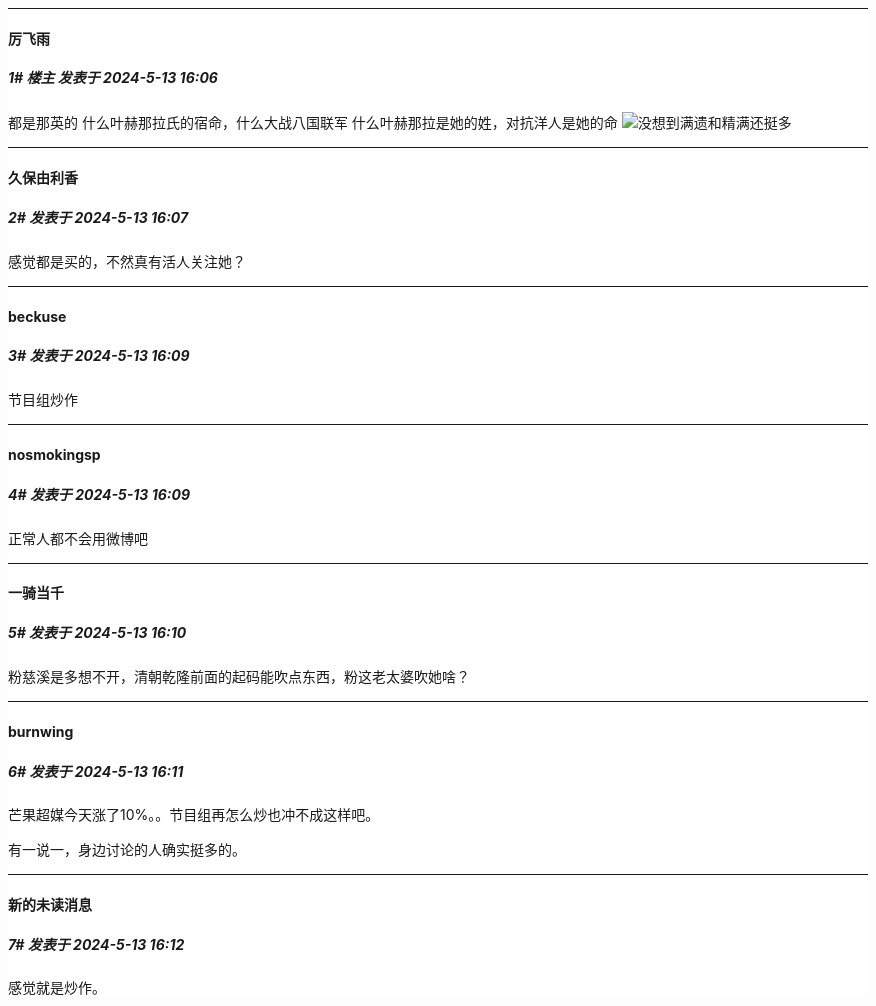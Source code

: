 ﻿
*****

####  厉飞雨  
##### 1#       楼主       发表于 2024-5-13 16:06

都是那英的
什么叶赫那拉氏的宿命，什么大战八国联军
什么叶赫那拉是她的姓，对抗洋人是她的命 ​
<img src="https://static.saraba1st.com/image/smiley/face2017/037.png" referrerpolicy="no-referrer">没想到满遗和精满还挺多

*****

####  久保由利香  
##### 2#       发表于 2024-5-13 16:07

感觉都是买的，不然真有活人关注她？

*****

####  beckuse  
##### 3#       发表于 2024-5-13 16:09

节目组炒作

*****

####  nosmokingsp  
##### 4#       发表于 2024-5-13 16:09

正常人都不会用微博吧

*****

####  一骑当千  
##### 5#       发表于 2024-5-13 16:10

粉慈溪是多想不开，清朝乾隆前面的起码能吹点东西，粉这老太婆吹她啥？

*****

####  burnwing  
##### 6#       发表于 2024-5-13 16:11

芒果超媒今天涨了10%。。节目组再怎么炒也冲不成这样吧。

有一说一，身边讨论的人确实挺多的。

*****

####  新的未读消息  
##### 7#       发表于 2024-5-13 16:12

感觉就是炒作。
